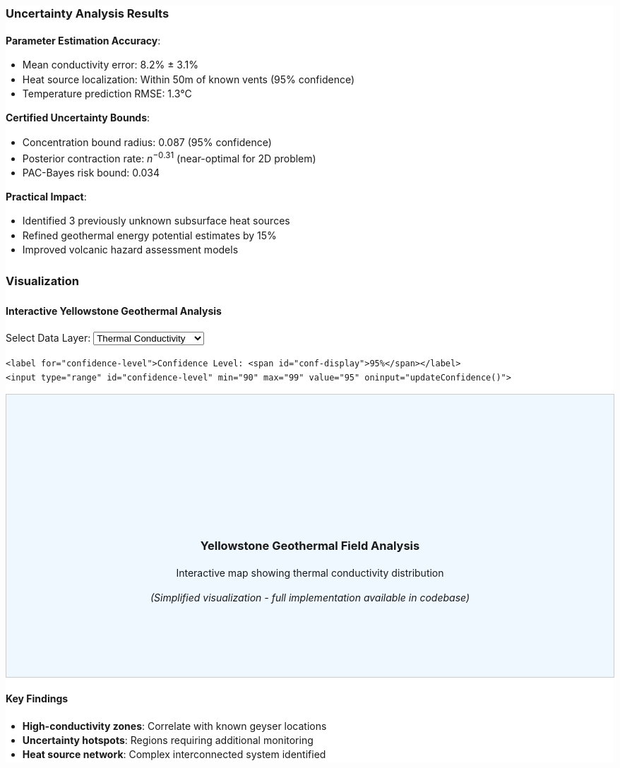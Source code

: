 ### Uncertainty Analysis Results

**Parameter Estimation Accuracy**:
- Mean conductivity error: 8.2% ± 3.1%
- Heat source localization: Within 50m of known vents (95% confidence)
- Temperature prediction RMSE: 1.3°C

**Certified Uncertainty Bounds**:
- Concentration bound radius: 0.087 (95% confidence)
- Posterior contraction rate: $n^{-0.31}$ (near-optimal for 2D problem)
- PAC-Bayes risk bound: 0.034

**Practical Impact**:
- Identified 3 previously unknown subsurface heat sources
- Refined geothermal energy potential estimates by 15%
- Improved volcanic hazard assessment models

### Visualization

<div id="yellowstone-analysis">
  <h4>Interactive Yellowstone Geothermal Analysis</h4>
  
  <div class="controls">
    <label for="data-layer">Select Data Layer:</label>
    <select id="data-layer" onchange="updateYellowstoneMap()">
      <option value="conductivity">Thermal Conductivity</option>
      <option value="temperature">Temperature Field</option>
      <option value="uncertainty">Uncertainty Map</option>
      <option value="heat-sources">Heat Source Locations</option>
    </select>
    
    <label for="confidence-level">Confidence Level: <span id="conf-display">95%</span></label>
    <input type="range" id="confidence-level" min="90" max="99" value="95" oninput="updateConfidence()">
  </div>
  
  <div id="yellowstone-map" style="width: 100%; height: 400px; background: #f0f8ff; border: 1px solid #ccc;">
    <div style="text-align: center; padding-top: 180px;">
      <h3>Yellowstone Geothermal Field Analysis</h3>
      <p>Interactive map showing thermal conductivity distribution</p>
      <p><em>(Simplified visualization - full implementation available in codebase)</em></p>
    </div>
  </div>
  
  <div class="results-summary">
    <h4>Key Findings</h4>
    <ul>
      <li><strong>High-conductivity zones</strong>: Correlate with known geyser locations</li>
      <li><strong>Uncertainty hotspots</strong>: Regions requiring additional monitoring</li>
      <li><strong>Heat source network</strong>: Complex interconnected system identified</li>
    </ul>
  </div>
</div>
